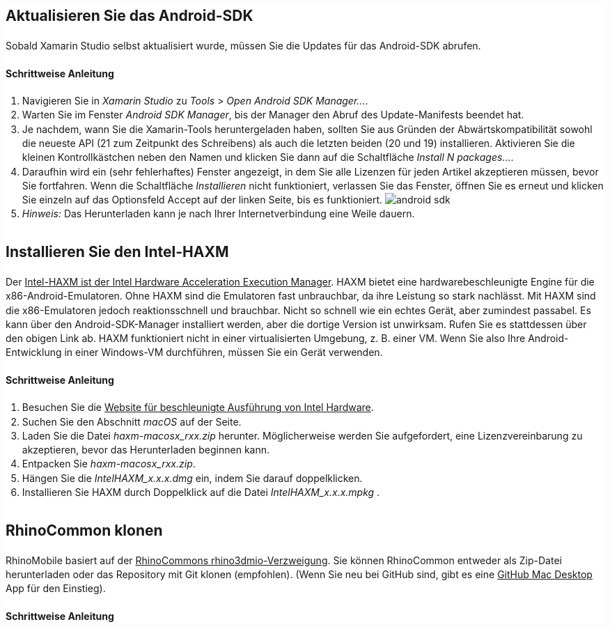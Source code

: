 ## Aktualisieren Sie das Android-SDK

Sobald Xamarin Studio selbst aktualisiert wurde, müssen Sie die Updates für das Android-SDK abrufen.

#### Schrittweise Anleitung

1. Navigieren Sie in *Xamarin Studio* zu *Tools* > *Open Android SDK Manager...*.
1. Warten Sie im Fenster *Android SDK Manager*, bis der Manager den Abruf des Update-Manifests beendet hat.
1. Je nachdem, wann Sie die Xamarin-Tools heruntergeladen haben, sollten Sie aus Gründen der Abwärtskompatibilität sowohl die neueste API (21 zum Zeitpunkt des Schreibens) als auch die letzten beiden (20 und 19) installieren. Aktivieren Sie die kleinen Kontrollkästchen neben den Namen und klicken Sie dann auf die Schaltfläche *Install N packages...*.
1. Daraufhin wird ein (sehr fehlerhaftes) Fenster angezeigt, in dem Sie alle Lizenzen für jeden Artikel akzeptieren müssen, bevor Sie fortfahren. Wenn die Schaltfläche *Installieren* nicht funktioniert, verlassen Sie das Fenster, öffnen Sie es erneut und klicken Sie einzeln auf das Optionsfeld Accept auf der linken Seite, bis es funktioniert.
![android sdk](/images/rhinomobile-installing-tools-mac-01.png)
1. *Hinweis:* Das Herunterladen kann je nach Ihrer Internetverbindung eine Weile dauern.

## Installieren Sie den Intel-HAXM

Der [Intel-HAXM ist der Intel Hardware Acceleration Execution Manager](http://software.intel.com/en-us/articles/intel-hardware-accelerated-execution-manager/).  HAXM bietet eine hardwarebeschleunigte Engine für die x86-Android-Emulatoren. Ohne HAXM sind die Emulatoren fast unbrauchbar, da ihre Leistung so stark nachlässt. Mit HAXM sind die x86-Emulatoren jedoch reaktionsschnell und brauchbar. Nicht so schnell wie ein echtes Gerät, aber zumindest passabel. Es kann über den Android-SDK-Manager installiert werden, aber die dortige Version ist unwirksam. Rufen Sie es stattdessen über den obigen Link ab.  HAXM funktioniert nicht in einer virtualisierten Umgebung, z. B. einer VM. Wenn Sie also Ihre Android-Entwicklung in einer Windows-VM durchführen, müssen Sie ein Gerät verwenden.

#### Schrittweise Anleitung

1. Besuchen Sie die [Website für beschleunigte Ausführung von Intel Hardware](http://software.intel.com/en-us/articles/intel-hardware-accelerated-execution-manager/).
1. Suchen Sie den Abschnitt *macOS* auf der Seite.
1. Laden Sie die Datei *haxm-macosx_rxx.zip* herunter.  Möglicherweise werden Sie aufgefordert, eine Lizenzvereinbarung zu akzeptieren, bevor das Herunterladen beginnen kann.
1. Entpacken Sie *haxm-macosx_rxx.zip*.
1. Hängen Sie die *IntelHAXM_x.x.x.dmg* ein, indem Sie darauf doppelklicken.
1. Installieren Sie HAXM durch Doppelklick auf die Datei *IntelHAXM_x.x.x.mpkg* .

## RhinoCommon klonen

RhinoMobile basiert auf der [RhinoCommons rhino3dmio-Verzweigung](https://github.com/mcneel/rhinocommon/tree/rhino3dmio). Sie können RhinoCommon entweder als Zip-Datei herunterladen oder das Repository mit Git klonen (empfohlen). (Wenn Sie neu bei GitHub sind, gibt es eine [GitHub Mac Desktop](https://desktop.github.com/) App für den Einstieg).

#### Schrittweise Anleitung

